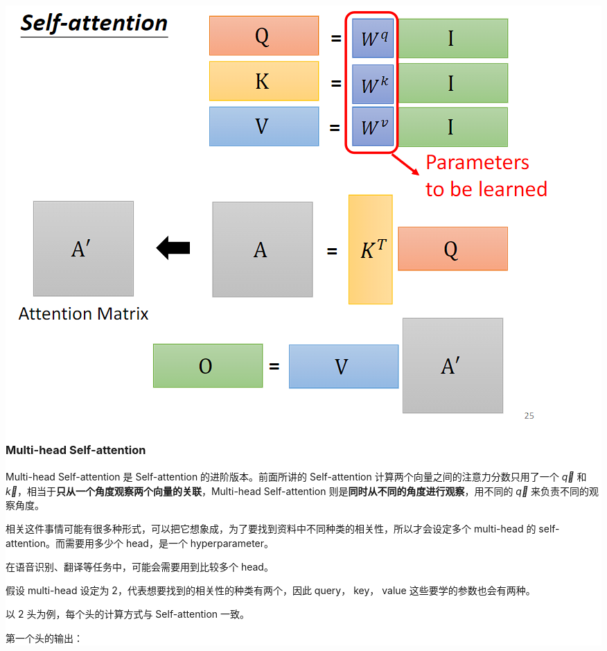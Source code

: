 ![img](./assets/2024073-20240301203450492-1065824761.png)

### Multi-head  Self-attention

Multi-head Self-attention 是 Self-attention 的进阶版本。前面所讲的 Self-attention 计算两个向量之间的注意力分数只用了一个 $\vec{q}$ 和 $\vec{k}$，相当于**只从一个角度观察两个向量的关联**，Multi-head Self-attention 则是**同时从不同的角度进行观察**，用不同的 $\vec{q}$ 来负责不同的观察角度。 

相关这件事情可能有很多种形式，可以把它想象成，为了要找到资料中不同种类的相关性，所以才会设定多个 multi-head 的 self-attention。而需要用多少个 head，是一个 hyperparameter。  

在语音识别、翻译等任务中，可能会需要用到比较多个 head。  

假设 multi-head 设定为 2，代表想要找到的相关性的种类有两个，因此 query， key， value 这些要学的参数也会有两种。   

以 2 头为例，每个头的计算方式与 Self-attention 一致。  

第一个头的输出：
